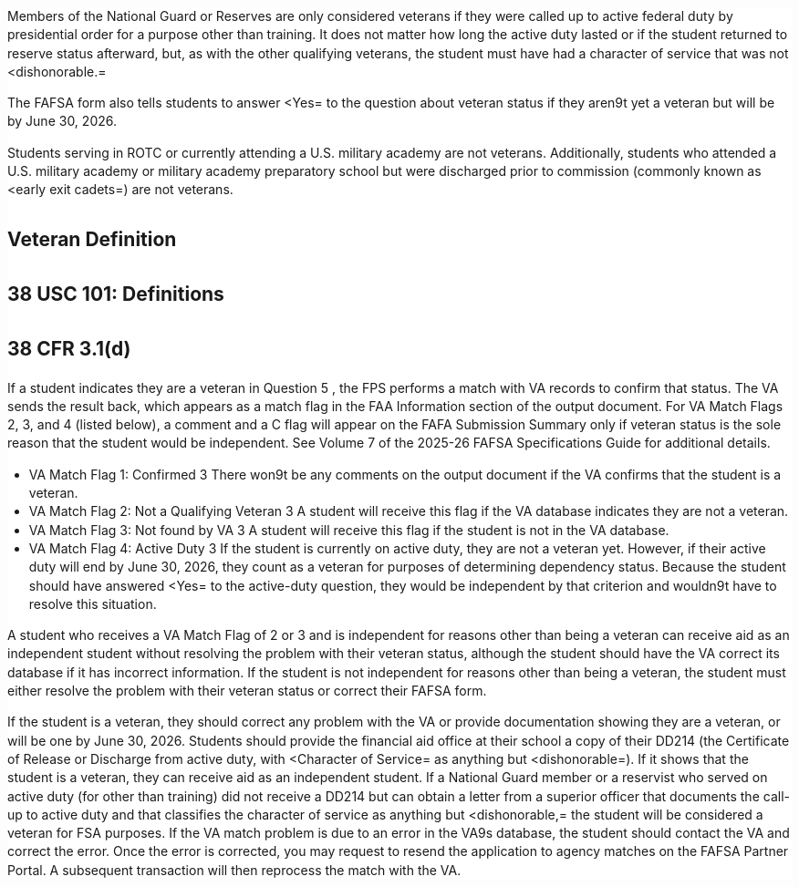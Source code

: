 Members	of	the	National	Guard	or	Reserves	are	only	considered	veterans	if	they	were	called	up	to	active	federal	duty	by presidential	order	for	a	purpose	other	than	training.	It	does	not	matter	how	long	the	active	duty	lasted	or	if	the	student returned	to	reserve	status	afterward,	but,	as	with	the	other	qualifying	veterans,	the	student	must	have	had	a	character	of service	that	was	not	&lt;dishonorable.=

The	FAFSA	form	also	tells	students	to	answer	&lt;Yes=	to	the	question	about	veteran	status	if	they	aren9t	yet	a	veteran	but will	be	by	June	30,	2026.

Students	serving	in	ROTC	or	currently	attending	a	U.S.	military	academy	are	not	veterans.	Additionally,	students	who attended	a	U.S.	military	academy	or	military	academy	preparatory	school	but	were	discharged	prior	to	commission (commonly	known	as	&lt;early	exit	cadets=)	are	not	veterans.

## Veteran	Definition

## 38	USC	101:	Definitions

## 38	CFR	3.1(d)

If	a	student	indicates	they	are	a	veteran	in Question	5 ,	the	FPS	performs	a	match	with	VA	records	to	confirm	that	status. The	VA	sends	the	result	back,	which	appears	as	a	match	flag	in	the	FAA	Information	section	of	the	output	document.	For VA	Match	Flags	2,	3,	and	4	(listed	below),	a	comment	and	a	C	flag	will	appear	on	the	FAFA	Submission	Summary	only	if veteran	status	is	the	sole	reason	that	the	student	would	be	independent.	See	Volume	7	of	the	2025-26	FAFSA Specifications	Guide	for	additional	details.

- VA	Match	Flag	1:	Confirmed	3	There	won9t	be	any	comments	on	the	output	document	if	the	VA	confirms	that	the student	is	a	veteran.
- VA	Match	Flag	2:	Not	a	Qualifying	Veteran	3	A	student	will	receive	this	flag	if	the	VA	database	indicates	they	are	not	a veteran.
- VA	Match	Flag	3:	Not	found	by	VA	3	A	student	will	receive	this	flag	if	the	student	is	not	in	the	VA	database.
- VA	Match	Flag	4:	Active	Duty	3	If	the	student	is	currently	on	active	duty,	they	are	not	a	veteran	yet.	However,	if	their active	duty	will	end	by	June	30,	2026,	they	count	as	a	veteran	for	purposes	of	determining	dependency	status. Because	the	student	should	have	answered	&lt;Yes=	to	the	active-duty	question,	they	would	be	independent	by	that criterion	and	wouldn9t	have	to	resolve	this	situation.

A	student	who	receives	a	VA	Match	Flag	of	2	or	3	and	is	independent	for	reasons	other	than	being	a	veteran	can	receive aid	as	an	independent	student	without	resolving	the	problem	with	their	veteran	status,	although	the	student	should	have the	VA	correct	its	database	if	it	has	incorrect	information.	If	the	student	is	not	independent	for	reasons	other	than	being	a veteran,	the	student	must	either	resolve	the	problem	with	their	veteran	status	or	correct	their	FAFSA	form.

If	the	student	is	a	veteran,	they	should	correct	any	problem	with	the	VA	or	provide	documentation	showing	they	are	a veteran,	or	will	be	one	by	June	30,	2026.	Students	should	provide	the	financial	aid	office	at	their	school	a	copy	of	their DD214	(the	Certificate	of	Release	or	Discharge	from	active	duty,	with	&lt;Character	of	Service=	as	anything	but &lt;dishonorable=).	If	it	shows	that	the	student	is	a	veteran,	they	can	receive	aid	as	an	independent	student.	If	a	National Guard	member	or	a	reservist	who	served	on	active	duty	(for	other	than	training)	did	not	receive	a	DD214	but	can	obtain	a letter	from	a	superior	officer	that	documents	the	call-up	to	active	duty	and	that	classifies	the	character	of	service	as anything	but	&lt;dishonorable,=	the	student	will	be	considered	a	veteran	for	FSA	purposes.	If	the	VA	match	problem	is	due	to an	error	in	the	VA9s	database,	the	student	should	contact	the	VA	and	correct	the	error.	Once	the	error	is	corrected,	you may	request	to	resend	the	application	to	agency	matches	on	the	FAFSA	Partner	Portal.	A	subsequent	transaction	will	then reprocess	the	match	with	the	VA.
